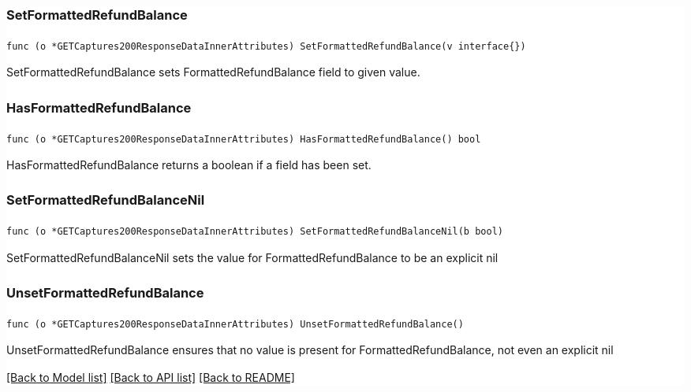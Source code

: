### SetFormattedRefundBalance

`func (o *GETCaptures200ResponseDataInnerAttributes) SetFormattedRefundBalance(v interface{})`

SetFormattedRefundBalance sets FormattedRefundBalance field to given value.

### HasFormattedRefundBalance

`func (o *GETCaptures200ResponseDataInnerAttributes) HasFormattedRefundBalance() bool`

HasFormattedRefundBalance returns a boolean if a field has been set.

### SetFormattedRefundBalanceNil

`func (o *GETCaptures200ResponseDataInnerAttributes) SetFormattedRefundBalanceNil(b bool)`

 SetFormattedRefundBalanceNil sets the value for FormattedRefundBalance to be an explicit nil

### UnsetFormattedRefundBalance
`func (o *GETCaptures200ResponseDataInnerAttributes) UnsetFormattedRefundBalance()`

UnsetFormattedRefundBalance ensures that no value is present for FormattedRefundBalance, not even an explicit nil

[[Back to Model list]](../README.md#documentation-for-models) [[Back to API list]](../README.md#documentation-for-api-endpoints) [[Back to README]](../README.md)


